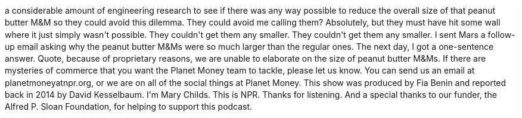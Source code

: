 a considerable amount of engineering research
to see if there was any way possible
to reduce the overall size of that peanut butter M&M
so they could avoid this dilemma.
They could avoid me calling them?
Absolutely, but they must have hit some wall
where it just simply wasn't possible.
They couldn't get them any smaller.
They couldn't get them any smaller.
I sent Mars a follow-up email asking
why the peanut butter M&Ms were so much larger
than the regular ones.
The next day, I got a one-sentence answer.
Quote, because of proprietary reasons,
we are unable to elaborate
on the size of peanut butter M&Ms.
If there are mysteries of commerce
that you want the Planet Money team to tackle,
please let us know.
You can send us an email at planetmoneyatnpr.org,
or we are on all of the social things at Planet Money.
This show was produced by Fia Benin
and reported back in 2014 by David Kesselbaum.
I'm Mary Childs.
This is NPR.
Thanks for listening.
And a special thanks to our funder,
the Alfred P. Sloan Foundation,
for helping to support this podcast.
